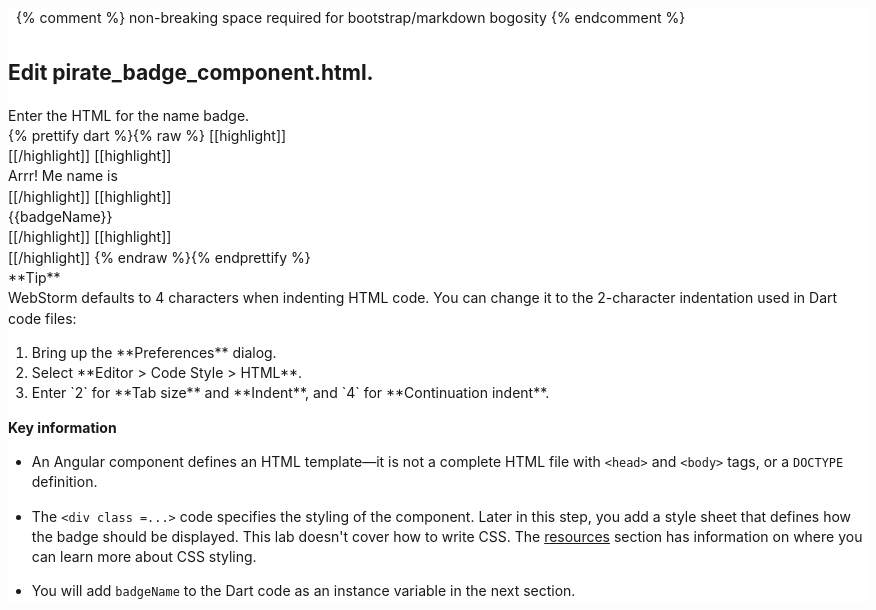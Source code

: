 &nbsp; {% comment %} non-breaking space required for bootstrap/markdown bogosity {% endcomment %}
</div> </div>

## <i class="fa fa-anchor"> </i> Edit pirate_badge_component.html.

<div class="trydart-step-details" markdown="1">
Enter the HTML for the name badge.
</div>

<div class="row"> <div class="col-md-7" markdown="1">

<div class="trydart-step-details" markdown="1">
{% prettify dart %}{% raw %}
[[highlight]]<div class="badge">[[/highlight]]
  [[highlight]]<div class="greeting">Arrr! Me name is</div>[[/highlight]]
  [[highlight]]<div class="name">{{badgeName}}</div>[[/highlight]]
[[highlight]]</div>[[/highlight]]
{% endraw %}{% endprettify %}
</div>

<div class="trydart-step-details" markdown="1">
<aside class="alert alert-success" markdown="1">
<i class="fa fa-lightbulb-o"> </i> **Tip** <br>
WebStorm defaults to 4 characters when indenting HTML code.
You can change it to the 2-character indentation used in Dart code files:

<ol markdown="1">
<li markdown="1">Bring up the **Preferences** dialog.
</li>
<li markdown="1">Select **Editor > Code Style > HTML**.
</li>
<li markdown="1">Enter `2` for **Tab size** and **Indent**, and `4` for
  **Continuation indent**.
</li>
</ol>
</aside>
</div>


</div> <div class="col-md-5" markdown="1">

<i class="fa fa-key key-header"> </i> <strong> Key information </strong>

* An Angular component defines an HTML template&mdash;it is not a complete
  HTML file with `<head>` and `<body>` tags, or a `DOCTYPE` definition.

* The `<div class =...>` code specifies the styling of the component.
  Later in this step, you add a style sheet that defines how the
  badge should be displayed. This lab doesn't cover how to write CSS.
  The [resources](#resources) section has information on where you
  can learn more about CSS styling.

* You will add `badgeName` to the Dart code as an instance variable
  in the next section.
